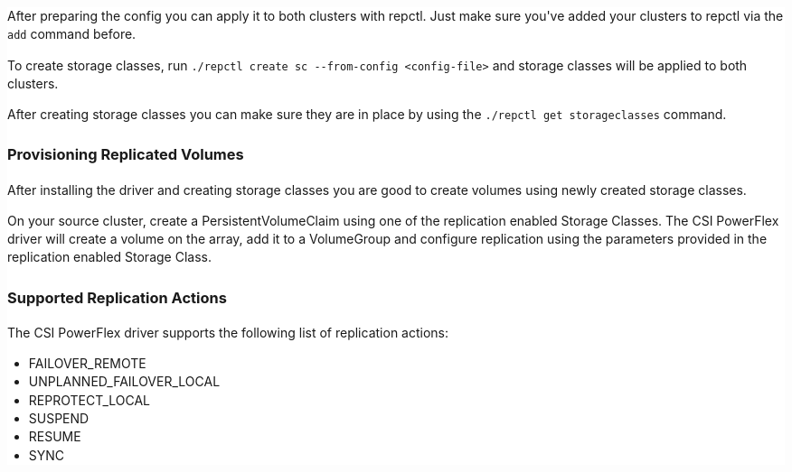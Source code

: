 After preparing the config you can apply it to both clusters with repctl. Just
make sure you've added your clusters to repctl via the `add` command before.

To create storage classes, run `./repctl create sc --from-config <config-file>` and storage classes will be applied to both clusters.

After creating storage classes you can make sure they are in place by using the
`./repctl get storageclasses` command.

### Provisioning Replicated Volumes

After installing the driver and creating storage classes you are good to create
volumes using newly created storage classes.

On your source cluster, create a PersistentVolumeClaim using one of the
replication enabled Storage Classes. The CSI PowerFlex driver will create a
volume on the array, add it to a VolumeGroup and configure replication using the
parameters provided in the replication enabled Storage Class.

### Supported Replication Actions
The CSI PowerFlex driver supports the following list of replication actions:
- FAILOVER_REMOTE
- UNPLANNED_FAILOVER_LOCAL
- REPROTECT_LOCAL
- SUSPEND
- RESUME
- SYNC
